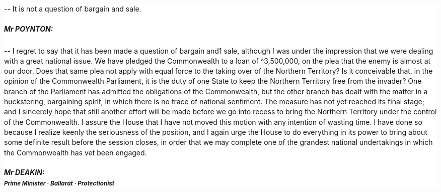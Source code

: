 --  It is not a question of bargain and sale. 

##### Mr POYNTON:

-- I regret to say that it has been made a question of bargain and1 sale, although I was under the impression that we were dealing with a great national issue. We have pledged the Commonwealth to a loan of  ^3,500,000,  on the plea that the enemy is almost at our door. Does that same plea not apply with equal force to the taking over of the Northern Territory? Is it conceivable that, in the opinion of the Commonwealth Parliament, it is the duty of one State to keep the Northern Territory free from the invader? One branch of the Parliament has admitted the obligations of the Commonwealth, but the other branch has dealt with the matter in a huckstering, bargaining spirit, in which there is no trace of national sentiment. The measure has not yet reached its final stage; and I sincerely hope that still another effort will be made before we go into recess to bring the Northern Territory under the control of the Commonwealth. I assure the House that I have not moved this motion with any intention of wasting time. I have done so because I realize keenly the seriousness of the position, and I again urge the House to do everything in its power to bring about some definite result before the session closes, in order that we may complete one of the grandest national undertakings in which the Commonwealth has vet been engaged. 

##### Mr DEAKIN:<br><small class="text-muted">Prime Minister &middot; Ballarat &middot; Protectionist</small>
